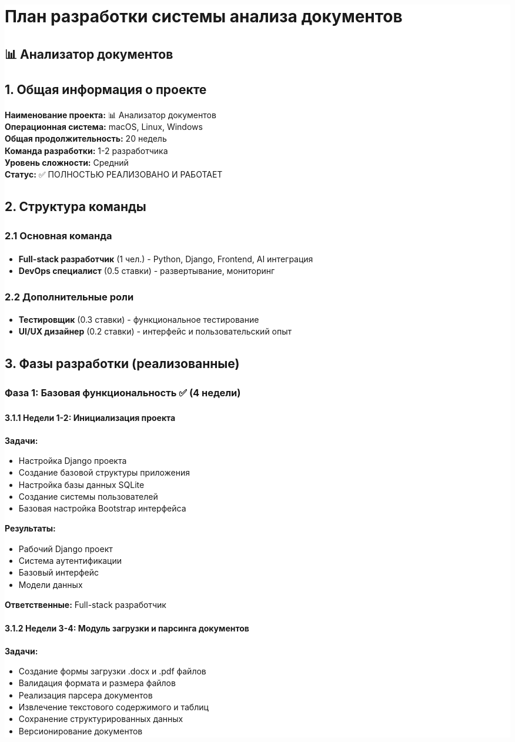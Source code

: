 # План разработки системы анализа документов
## 📊 Анализатор документов

## 1. Общая информация о проекте

**Наименование проекта:** 📊 Анализатор документов  
**Операционная система:** macOS, Linux, Windows  
**Общая продолжительность:** 20 недель  
**Команда разработки:** 1-2 разработчика  
**Уровень сложности:** Средний  
**Статус:** ✅ ПОЛНОСТЬЮ РЕАЛИЗОВАНО И РАБОТАЕТ

## 2. Структура команды

### 2.1 Основная команда
- **Full-stack разработчик** (1 чел.) - Python, Django, Frontend, AI интеграция
- **DevOps специалист** (0.5 ставки) - развертывание, мониторинг

### 2.2 Дополнительные роли
- **Тестировщик** (0.3 ставки) - функциональное тестирование
- **UI/UX дизайнер** (0.2 ставки) - интерфейс и пользовательский опыт

## 3. Фазы разработки (реализованные)

### Фаза 1: Базовая функциональность ✅ (4 недели)

#### 3.1.1 Недели 1-2: Инициализация проекта
**Задачи:**
- Настройка Django проекта
- Создание базовой структуры приложения
- Настройка базы данных SQLite
- Создание системы пользователей
- Базовая настройка Bootstrap интерфейса

**Результаты:**
- Рабочий Django проект
- Система аутентификации
- Базовый интерфейс
- Модели данных

**Ответственные:** Full-stack разработчик

#### 3.1.2 Недели 3-4: Модуль загрузки и парсинга документов
**Задачи:**
- Создание формы загрузки .docx и .pdf файлов
- Валидация формата и размера файлов
- Реализация парсера документов
- Извлечение текстового содержимого и таблиц
- Сохранение структурированных данных
- Версионирование документов
